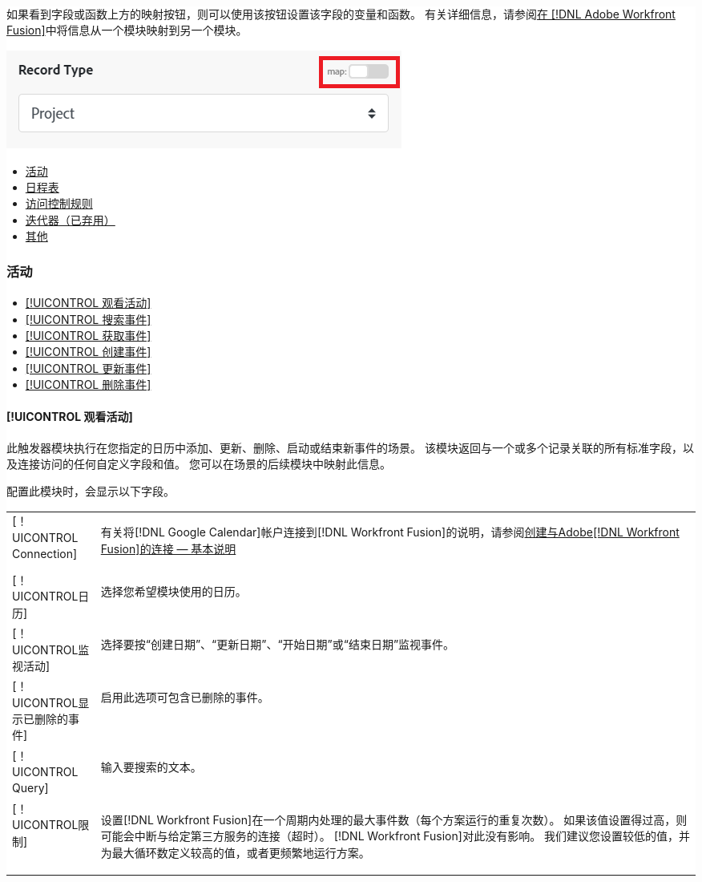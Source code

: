 如果看到字段或函数上方的映射按钮，则可以使用该按钮设置该字段的变量和函数。 有关详细信息，请参阅[在 [!DNL Adobe Workfront Fusion]](../../workfront-fusion/mapping/map-information-between-modules.md)中将信息从一个模块映射到另一个模块。

![](assets/map-toggle-350x74.png)

* [活动](#events)
* [日程表](#calendars)
* [访问控制规则](#access-control-rules)
* [迭代器（已弃用）](#iterators-deprecated)
* [其他](#other)

### 活动

* [[!UICONTROL 观看活动]](#watch-events)
* [[!UICONTROL 搜索事件]](#search-events)
* [[!UICONTROL 获取事件]](#get-an-event)
* [[!UICONTROL 创建事件]](#create-an-event)
* [[!UICONTROL 更新事件]](#update-an-event)
* [[!UICONTROL 删除事件]](#delete-an-event)


#### [!UICONTROL 观看活动]

此触发器模块执行在您指定的日历中添加、更新、删除、启动或结束新事件的场景。 该模块返回与一个或多个记录关联的所有标准字段，以及连接访问的任何自定义字段和值。 您可以在场景的后续模块中映射此信息。

配置此模块时，会显示以下字段。

<table style="table-layout:auto"> 
 <col> 
 <col> 
 <tbody> 
  <tr> 
   <td>[！UICONTROL Connection] </td> 
   <td> <p>有关将[!DNL Google Calendar]帐户连接到[!DNL Workfront Fusion]的说明，请参阅<a href="../../workfront-fusion/connections/connect-to-fusion-general.md" class="MCXref xref" data-mc-variable-override="">创建与Adobe[!DNL Workfront Fusion]的连接 — 基本说明</a></p> </td> 
  </tr> 
  <tr> 
   <td>[！UICONTROL日历] </td> 
   <td> <p>选择您希望模块使用的日历。</p> </td> 
  </tr> 
  <tr> 
   <td>[！UICONTROL监视活动]</td> 
   <td> <p>选择要按“创建日期”、“更新日期”、“开始日期”或“结束日期”监视事件。</p> </td> 
  </tr> 
  <tr> 
   <td>[！UICONTROL显示已删除的事件]</td> 
   <td> <p>启用此选项可包含已删除的事件。</p> </td> 
  </tr> 
  <tr> 
   <td>[！UICONTROL Query] </td> 
   <td> <p>输入要搜索的文本。</p> </td> 
  </tr> 
  <tr> 
   <td>[！UICONTROL限制]</td> 
   <td> <p> 设置[!DNL Workfront Fusion]在一个周期内处理的最大事件数（每个方案运行的重复次数）。 如果该值设置得过高，则可能会中断与给定第三方服务的连接（超时）。 [!DNL Workfront Fusion]对此没有影响。 我们建议您设置较低的值，并为最大循环数定义较高的值，或者更频繁地运行方案。</p> </td> 
  </tr> 
 </tbody> 
</table>
